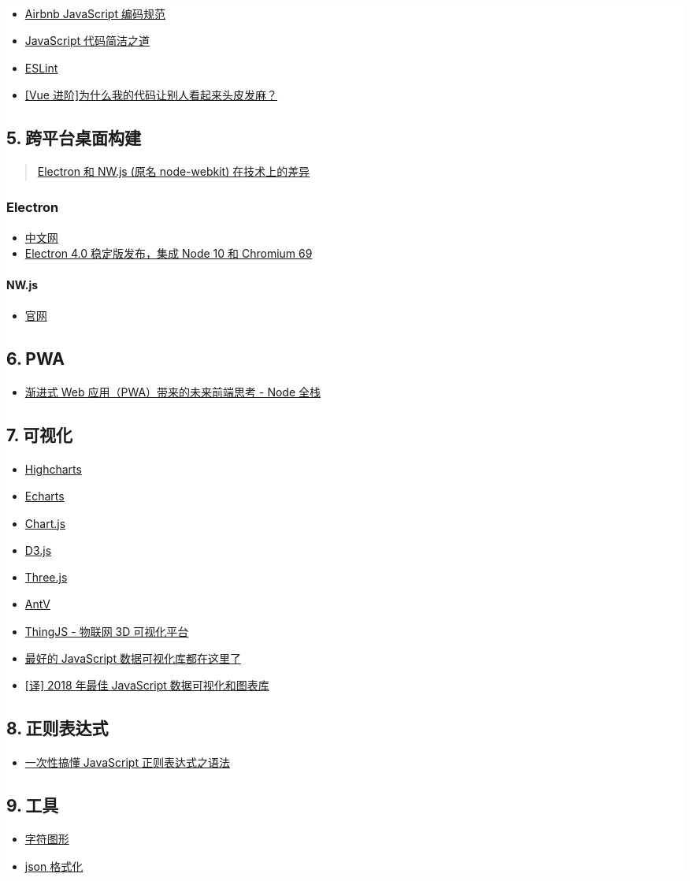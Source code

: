 - [Airbnb JavaScript 编码规范](https://github.com/yuche/javascript)

- [JavaScript 代码简洁之道](https://mp.weixin.qq.com/s/hcJ4sWoS6T8kPmpBxEpPkA)

- [ESLint](http://eslint.cn/docs/rules/)

- [[Vue 进阶]为什么我的代码让别人看起来头皮发麻？](https://mp.weixin.qq.com/s/H8v_DBHtEiVc3BC2f_jAlw)

## 5. 跨平台桌面构建

> [Electron 和 NW.js (原名 node-webkit) 在技术上的差异
> ](http://electronjs.org/docs/development/atom-shell-vs-node-webkit#electron-%E5%92%8C-nwjs-%E5%8E%9F%E5%90%8D-node-webkit-%E5%9C%A8%E6%8A%80%E6%9C%AF%E4%B8%8A%E7%9A%84%E5%B7%AE%E5%BC%82)

### Electron

- [中文网](http://electronjs.org/)
- [Electron 4.0 稳定版发布，集成 Node 10 和 Chromium 69](https://mp.weixin.qq.com/s/N8tQTffyLKqVYm8NwW8P1g)

#### NW.js

- [官网](https://nwjs.io/)

## 6. PWA

- [渐进式 Web 应用（PWA）带来的未来前端思考 - Node 全栈](https://mp.weixin.qq.com/s/UflGOY-BNEqdRWC0MMVXOA)

## 7. 可视化

- [Highcharts](https://www.hcharts.cn/)

- [Echarts](https://echarts.baidu.com/index.html)

- [Chart.js](https://www.chartjs.org/docs/latest/)

- [D3.js](https://d3js.org/)

- [Three.js](https://threejs.org/)

- [AntV](https://antv.alipay.com/zh-cn/index.html)

- [ThingJS - 物联网 3D 可视化平台](http://www.thingjs.com/guide/)

- [最好的 JavaScript 数据可视化库都在这里了](https://mp.weixin.qq.com/s/jdPgWwSEVTX06zJvXlsmOg)

- [[译] 2018 年最佳 JavaScript 数据可视化和图表库](https://mp.weixin.qq.com/s/NgaQ4sGI4RDXb23ua2Spbw)


## 8. 正则表达式

- [一次性搞懂 JavaScript 正则表达式之语法](https://mp.weixin.qq.com/s/kDdikreTxYVFxXMQB6cYlA)

## 9. 工具

- [字符图形](http://patorjk.com/software/taag/#p=display&f=Graffiti&t=Type%20Something%20)

- [json 格式化](http://www.bejson.com/)
